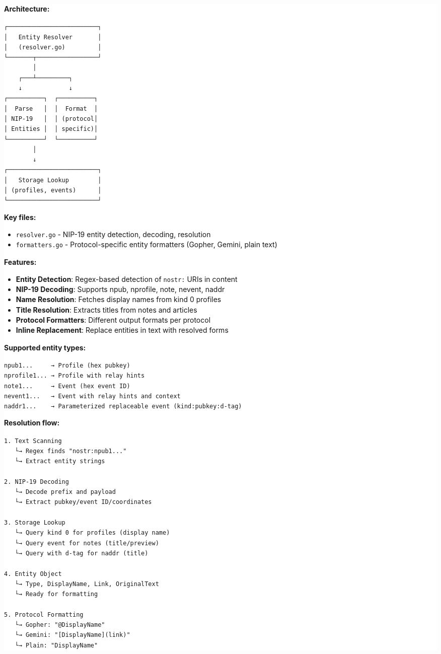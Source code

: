 **Architecture:**
```
┌─────────────────────────┐
│   Entity Resolver       │
│   (resolver.go)         │
└───────┬─────────────────┘
        │
    ┌───┴─────────┐
    ↓             ↓
┌──────────┐  ┌──────────┐
│  Parse   │  │  Format  │
│ NIP-19   │  │ (protocol│
│ Entities │  │ specific)│
└──────────┘  └──────────┘
        │
        ↓
┌─────────────────────────┐
│   Storage Lookup        │
│ (profiles, events)      │
└─────────────────────────┘
```

**Key files:**
- `resolver.go` - NIP-19 entity detection, decoding, resolution
- `formatters.go` - Protocol-specific entity formatters (Gopher, Gemini, plain text)

**Features:**
- **Entity Detection**: Regex-based detection of `nostr:` URIs in content
- **NIP-19 Decoding**: Supports npub, nprofile, note, nevent, naddr
- **Name Resolution**: Fetches display names from kind 0 profiles
- **Title Resolution**: Extracts titles from notes and articles
- **Protocol Formatters**: Different output formats per protocol
- **Inline Replacement**: Replace entities in text with resolved forms

**Supported entity types:**
```
npub1...     → Profile (hex pubkey)
nprofile1... → Profile with relay hints
note1...     → Event (hex event ID)
nevent1...   → Event with relay hints and context
naddr1...    → Parameterized replaceable event (kind:pubkey:d-tag)
```

**Resolution flow:**
```
1. Text Scanning
   └→ Regex finds "nostr:npub1..."
   └→ Extract entity strings

2. NIP-19 Decoding
   └→ Decode prefix and payload
   └→ Extract pubkey/event ID/coordinates

3. Storage Lookup
   └→ Query kind 0 for profiles (display name)
   └→ Query event for notes (title/preview)
   └→ Query with d-tag for naddr (title)

4. Entity Object
   └→ Type, DisplayName, Link, OriginalText
   └→ Ready for formatting

5. Protocol Formatting
   └→ Gopher: "@DisplayName"
   └→ Gemini: "[DisplayName](link)"
   └→ Plain: "DisplayName"
```